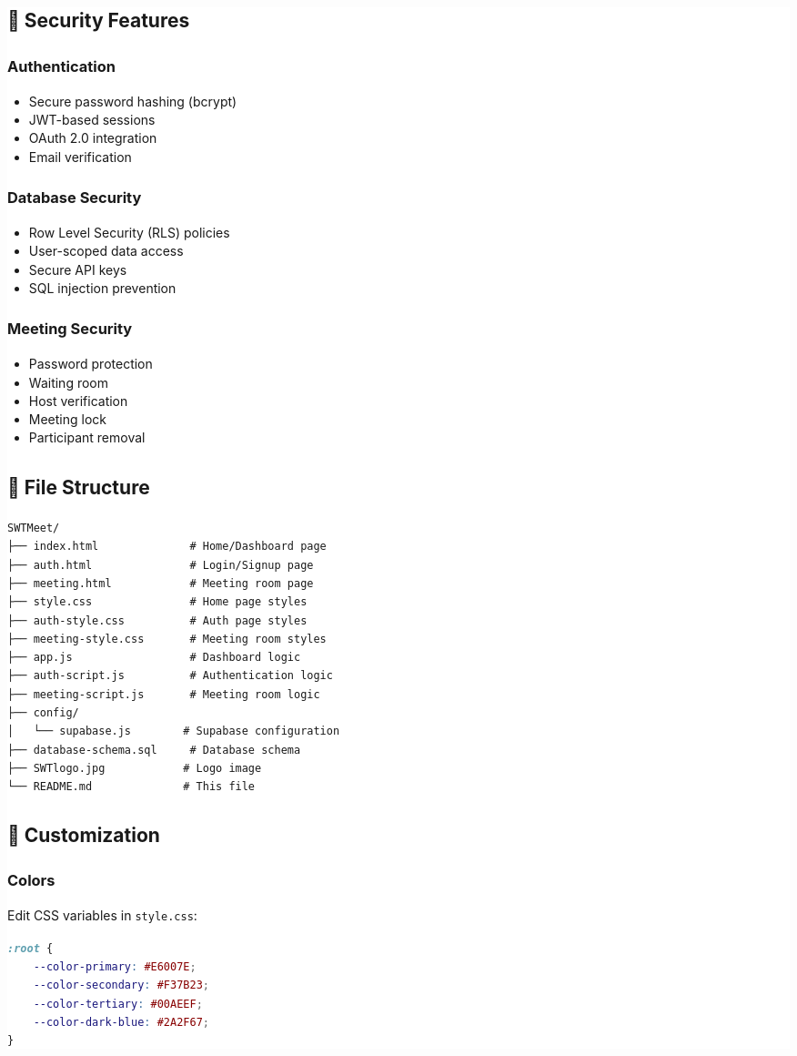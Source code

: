 ## 🔐 Security Features

### Authentication
- Secure password hashing (bcrypt)
- JWT-based sessions
- OAuth 2.0 integration
- Email verification

### Database Security
- Row Level Security (RLS) policies
- User-scoped data access
- Secure API keys
- SQL injection prevention

### Meeting Security
- Password protection
- Waiting room
- Host verification
- Meeting lock
- Participant removal

## 📁 File Structure

```
SWTMeet/
├── index.html              # Home/Dashboard page
├── auth.html               # Login/Signup page
├── meeting.html            # Meeting room page
├── style.css               # Home page styles
├── auth-style.css          # Auth page styles
├── meeting-style.css       # Meeting room styles
├── app.js                  # Dashboard logic
├── auth-script.js          # Authentication logic
├── meeting-script.js       # Meeting room logic
├── config/
│   └── supabase.js        # Supabase configuration
├── database-schema.sql     # Database schema
├── SWTlogo.jpg            # Logo image
└── README.md              # This file
```

## 🎨 Customization

### Colors
Edit CSS variables in `style.css`:
```css
:root {
    --color-primary: #E6007E;
    --color-secondary: #F37B23;
    --color-tertiary: #00AEEF;
    --color-dark-blue: #2A2F67;
}
```
